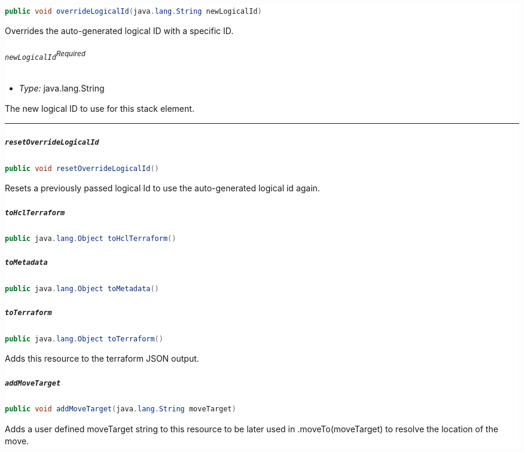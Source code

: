 ```java
public void overrideLogicalId(java.lang.String newLogicalId)
```

Overrides the auto-generated logical ID with a specific ID.

###### `newLogicalId`<sup>Required</sup> <a name="newLogicalId" id="rhizo-co-terraform-provider-oci.coreInstance.CoreInstance.overrideLogicalId.parameter.newLogicalId"></a>

- *Type:* java.lang.String

The new logical ID to use for this stack element.

---

##### `resetOverrideLogicalId` <a name="resetOverrideLogicalId" id="rhizo-co-terraform-provider-oci.coreInstance.CoreInstance.resetOverrideLogicalId"></a>

```java
public void resetOverrideLogicalId()
```

Resets a previously passed logical Id to use the auto-generated logical id again.

##### `toHclTerraform` <a name="toHclTerraform" id="rhizo-co-terraform-provider-oci.coreInstance.CoreInstance.toHclTerraform"></a>

```java
public java.lang.Object toHclTerraform()
```

##### `toMetadata` <a name="toMetadata" id="rhizo-co-terraform-provider-oci.coreInstance.CoreInstance.toMetadata"></a>

```java
public java.lang.Object toMetadata()
```

##### `toTerraform` <a name="toTerraform" id="rhizo-co-terraform-provider-oci.coreInstance.CoreInstance.toTerraform"></a>

```java
public java.lang.Object toTerraform()
```

Adds this resource to the terraform JSON output.

##### `addMoveTarget` <a name="addMoveTarget" id="rhizo-co-terraform-provider-oci.coreInstance.CoreInstance.addMoveTarget"></a>

```java
public void addMoveTarget(java.lang.String moveTarget)
```

Adds a user defined moveTarget string to this resource to be later used in .moveTo(moveTarget) to resolve the location of the move.
